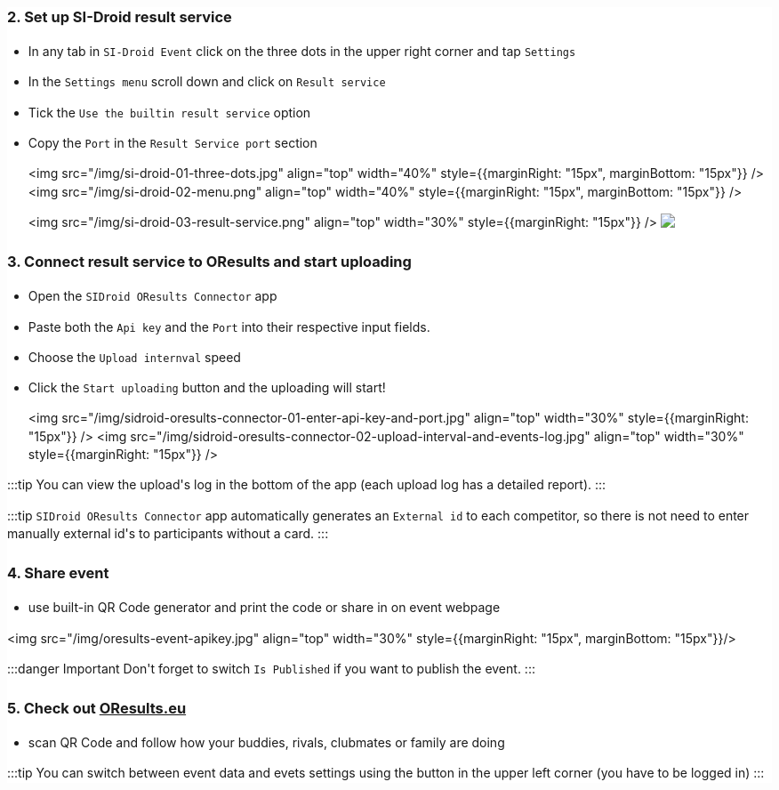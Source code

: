 ### 2. Set up SI-Droid result service
- In any tab in `SI-Droid Event` click on the three dots in the upper right corner and tap `Settings`
- In the `Settings menu` scroll down and click on `Result service`
- Tick the `Use the builtin result service` option
- Copy the `Port` in the `Result Service port` section

  <img src="/img/si-droid-01-three-dots.jpg" align="top" width="40%" style={{marginRight: "15px", marginBottom: "15px"}}  />
  <img src="/img/si-droid-02-menu.png" align="top" width="40%" style={{marginRight: "15px", marginBottom: "15px"}}  />

  <img src="/img/si-droid-03-result-service.png" align="top" width="30%" style={{marginRight: "15px"}}  />
  <img src="/img/si-droid-04-tick-and-copy.png" align="top" width="29%" />

### 3. Connect result service to OResults and start uploading
- Open the `SIDroid OResults Connector` app
- Paste both the `Api key` and the `Port` into their respective input fields.
- Choose the `Upload internval` speed
- Click the `Start uploading` button and the uploading will start!

  <img src="/img/sidroid-oresults-connector-01-enter-api-key-and-port.jpg" align="top" width="30%" style={{marginRight: "15px"}} />
  <img src="/img/sidroid-oresults-connector-02-upload-interval-and-events-log.jpg" align="top" width="30%" style={{marginRight: "15px"}} />

:::tip
You can view the upload's log in the bottom of the app (each upload log has a detailed report).
:::

:::tip
`SIDroid OResults Connector` app automatically generates an `External id` to each competitor, so there is not need to enter manually external id's to participants without a card.
:::

### 4. Share event
- use built-in QR Code generator and print the code or share in on event webpage

<img src="/img/oresults-event-apikey.jpg" align="top" width="30%" style={{marginRight: "15px", marginBottom: "15px"}}/>

:::danger Important
Don't forget to switch `Is Published` if you want to publish the event.
:::

### 5. Check out [OResults.eu](https://oresults.eu/)
- scan QR Code and follow how your buddies, rivals, clubmates or family are doing

:::tip
You can switch between event data and evets settings using the button in the upper left corner (you have to be logged in)
:::
